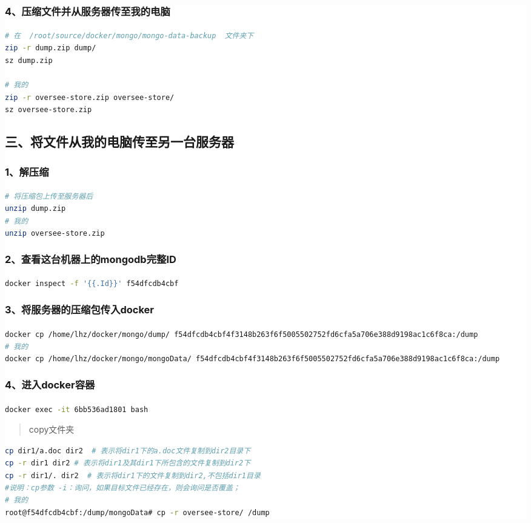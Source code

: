 ### 4、压缩文件并从服务器传至我的电脑

```bash
# 在  /root/source/docker/mongo/mongo-data-backup  文件夹下
zip -r dump.zip dump/
sz dump.zip

# 我的
zip -r oversee-store.zip oversee-store/
sz oversee-store.zip
```



## 三、将文件从我的电脑传至另一台服务器

### 1、解压缩

```bash
# 将压缩包上传至服务器后
unzip dump.zip
# 我的
unzip oversee-store.zip
```

### 2、查看这台机器上的mongodb完整ID

```bash
docker inspect -f '{{.Id}}' f54dfcdb4cbf
```

### 3、将服务器的压缩包传入docker

```bash
docker cp /home/lhz/docker/mongo/dump/ f54dfcdb4cbf4f3148b263f6f5005502752fd6cfa5a706e388d9198ac1c6f8ca:/dump
# 我的
docker cp /home/lhz/docker/mongo/mongoData/ f54dfcdb4cbf4f3148b263f6f5005502752fd6cfa5a706e388d9198ac1c6f8ca:/dump
```



### 4、进入docker容器

```bash
docker exec -it 6bb536ad1801 bash
```

> copy文件夹

```bash
cp dir1/a.doc dir2  # 表示将dir1下的a.doc文件复制到dir2目录下
cp -r dir1 dir2 # 表示将dir1及其dir1下所包含的文件复制到dir2下
cp -r dir1/. dir2  # 表示将dir1下的文件复制到dir2,不包括dir1目录
#说明：cp参数 -i：询问，如果目标文件已经存在，则会询问是否覆盖；
# 我的
root@f54dfcdb4cbf:/dump/mongoData# cp -r oversee-store/ /dump
```
